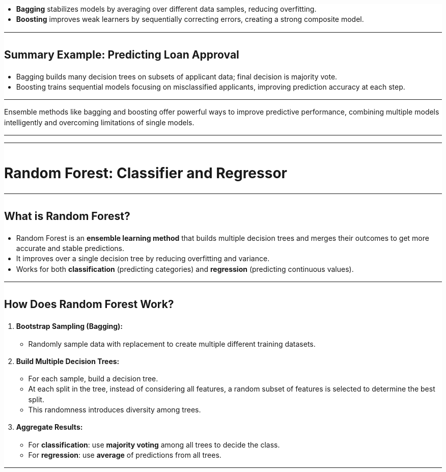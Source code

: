 - **Bagging** stabilizes models by averaging over different data samples, reducing overfitting.
- **Boosting** improves weak learners by sequentially correcting errors, creating a strong composite model.

***

## Summary Example: Predicting Loan Approval

- Bagging builds many decision trees on subsets of applicant data; final decision is majority vote.
- Boosting trains sequential models focusing on misclassified applicants, improving prediction accuracy at each step.

***

Ensemble methods like bagging and boosting offer powerful ways to improve predictive performance, combining multiple models intelligently and overcoming limitations of single models.

***


***

# Random Forest: Classifier and Regressor

***

## What is Random Forest?

- Random Forest is an **ensemble learning method** that builds multiple decision trees and merges their outcomes to get more accurate and stable predictions.
- It improves over a single decision tree by reducing overfitting and variance.
- Works for both **classification** (predicting categories) and **regression** (predicting continuous values).

***

## How Does Random Forest Work?

1. **Bootstrap Sampling (Bagging):**  
   - Randomly sample data with replacement to create multiple different training datasets.
   
2. **Build Multiple Decision Trees:**  
   - For each sample, build a decision tree.
   - At each split in the tree, instead of considering all features, a random subset of features is selected to determine the best split.
   - This randomness introduces diversity among trees.
   
3. **Aggregate Results:**  
   - For **classification**: use **majority voting** among all trees to decide the class.
   - For **regression**: use **average** of predictions from all trees.

***

